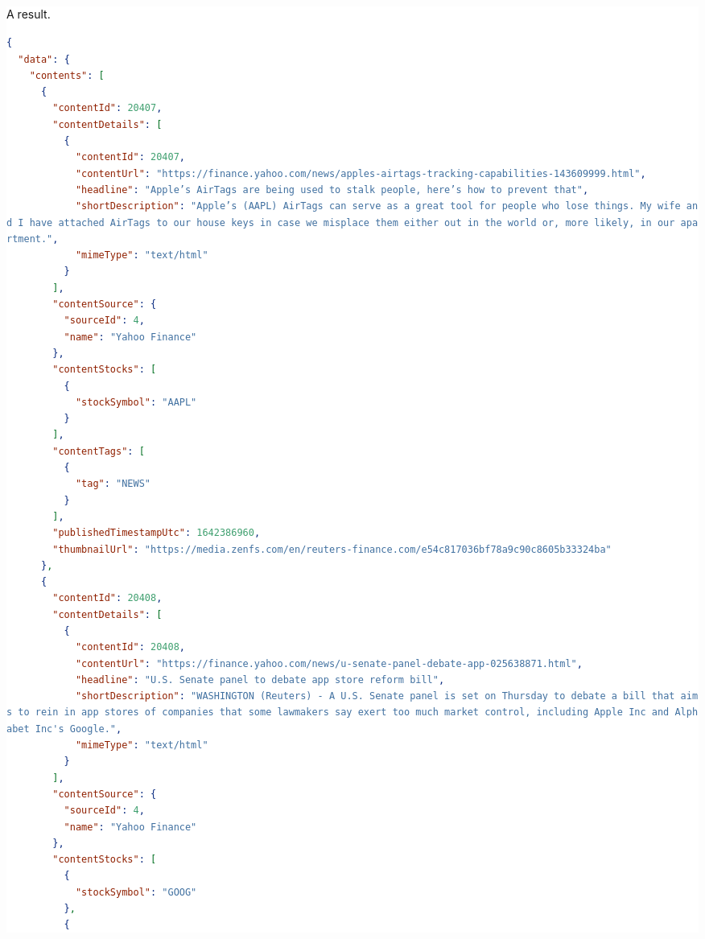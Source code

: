 ```graphql
```

A result.

```json
{
  "data": {
    "contents": [
      {
        "contentId": 20407,
        "contentDetails": [
          {
            "contentId": 20407,
            "contentUrl": "https://finance.yahoo.com/news/apples-airtags-tracking-capabilities-143609999.html",
            "headline": "Apple’s AirTags are being used to stalk people, here’s how to prevent that",
            "shortDescription": "Apple’s (AAPL) AirTags can serve as a great tool for people who lose things. My wife and I have attached AirTags to our house keys in case we misplace them either out in the world or, more likely, in our apartment.",
            "mimeType": "text/html"
          }
        ],
        "contentSource": {
          "sourceId": 4,
          "name": "Yahoo Finance"
        },
        "contentStocks": [
          {
            "stockSymbol": "AAPL"
          }
        ],
        "contentTags": [
          {
            "tag": "NEWS"
          }
        ],
        "publishedTimestampUtc": 1642386960,
        "thumbnailUrl": "https://media.zenfs.com/en/reuters-finance.com/e54c817036bf78a9c90c8605b33324ba"
      },
      {
        "contentId": 20408,
        "contentDetails": [
          {
            "contentId": 20408,
            "contentUrl": "https://finance.yahoo.com/news/u-senate-panel-debate-app-025638871.html",
            "headline": "U.S. Senate panel to debate app store reform bill",
            "shortDescription": "WASHINGTON (Reuters) - A U.S. Senate panel is set on Thursday to debate a bill that aims to rein in app stores of companies that some lawmakers say exert too much market control, including Apple Inc and Alphabet Inc's Google.",
            "mimeType": "text/html"
          }
        ],
        "contentSource": {
          "sourceId": 4,
          "name": "Yahoo Finance"
        },
        "contentStocks": [
          {
            "stockSymbol": "GOOG"
          },
          {
```